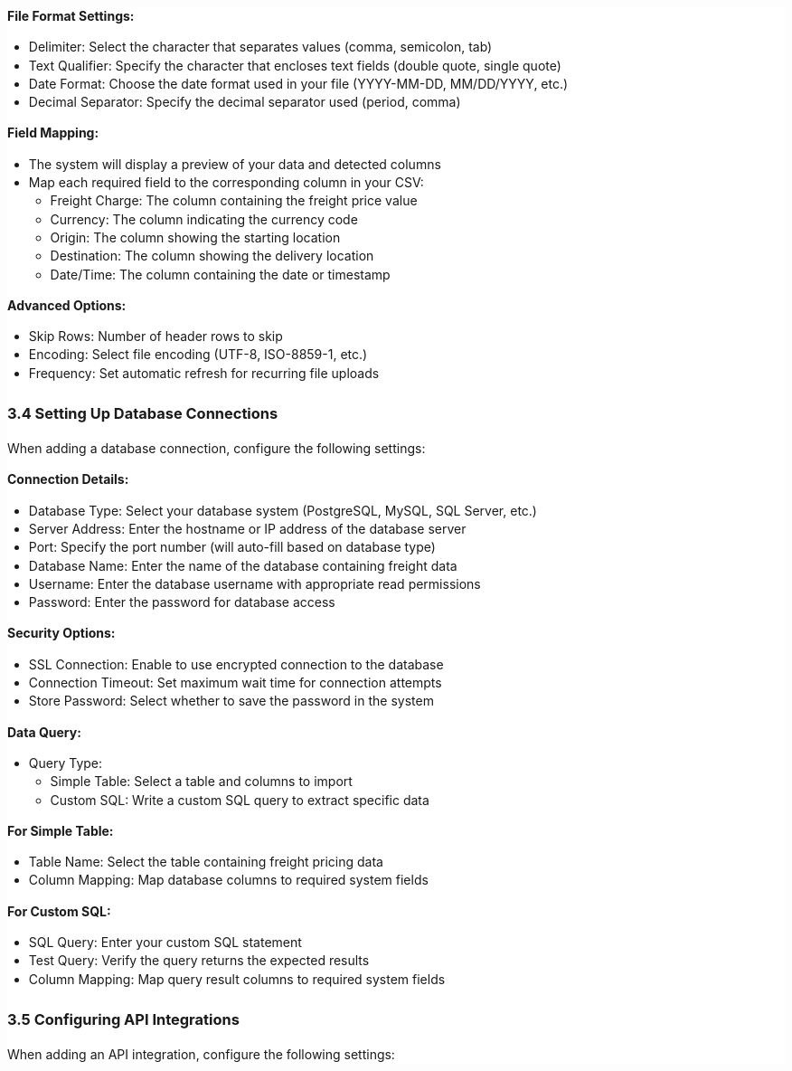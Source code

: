 **File Format Settings:**
- Delimiter: Select the character that separates values (comma, semicolon, tab)
- Text Qualifier: Specify the character that encloses text fields (double quote, single quote)
- Date Format: Choose the date format used in your file (YYYY-MM-DD, MM/DD/YYYY, etc.)
- Decimal Separator: Specify the decimal separator used (period, comma)

**Field Mapping:**
- The system will display a preview of your data and detected columns
- Map each required field to the corresponding column in your CSV:
  - Freight Charge: The column containing the freight price value
  - Currency: The column indicating the currency code
  - Origin: The column showing the starting location
  - Destination: The column showing the delivery location
  - Date/Time: The column containing the date or timestamp

**Advanced Options:**
- Skip Rows: Number of header rows to skip
- Encoding: Select file encoding (UTF-8, ISO-8859-1, etc.)
- Frequency: Set automatic refresh for recurring file uploads

### 3.4 Setting Up Database Connections

When adding a database connection, configure the following settings:

**Connection Details:**
- Database Type: Select your database system (PostgreSQL, MySQL, SQL Server, etc.)
- Server Address: Enter the hostname or IP address of the database server
- Port: Specify the port number (will auto-fill based on database type)
- Database Name: Enter the name of the database containing freight data
- Username: Enter the database username with appropriate read permissions
- Password: Enter the password for database access

**Security Options:**
- SSL Connection: Enable to use encrypted connection to the database
- Connection Timeout: Set maximum wait time for connection attempts
- Store Password: Select whether to save the password in the system

**Data Query:**
- Query Type:
  - Simple Table: Select a table and columns to import
  - Custom SQL: Write a custom SQL query to extract specific data

**For Simple Table:**
- Table Name: Select the table containing freight pricing data
- Column Mapping: Map database columns to required system fields

**For Custom SQL:**
- SQL Query: Enter your custom SQL statement
- Test Query: Verify the query returns the expected results
- Column Mapping: Map query result columns to required system fields

### 3.5 Configuring API Integrations

When adding an API integration, configure the following settings:
